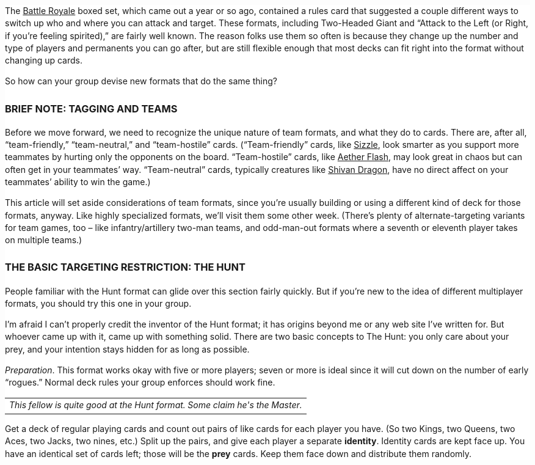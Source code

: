 
The [Battle Royale](http://archive.wizards.com/Magic/Magazine/Article.aspx?x=%20http://www.wizards.com/magic/expert/battle_royale/welcome.asp) boxed set, which came out a year or so ago, contained a rules card that suggested a couple different ways to switch up who and where you can attack and target. These formats, including Two-Headed Giant and “Attack to the Left (or Right, if you’re feeling spirited),” are fairly well known. The reason folks use them so often is because they change up the number and type of players and permanents you can go after, but are still flexible enough that most decks can fit right into the format without changing up cards.


So how can your group devise new formats that do the same thing?


### BRIEF NOTE: TAGGING AND TEAMS


Before we move forward, we need to recognize the unique nature of team formats, and what they do to cards. There are, after all, “team-friendly,” “team-neutral,” and “team-hostile” cards. (“Team-friendly” cards, like [Sizzle](https://gatherer.wizards.com/Pages/Card/Details.aspx?name=Sizzle), look smarter as you support more teammates by hurting only the opponents on the board. “Team-hostile” cards, like [Aether Flash](https://gatherer.wizards.com/Pages/Card/Details.aspx?name=Aether+Flash), may look great in chaos but can often get in your teammates’ way. “Team-neutral” cards, typically creatures like [Shivan Dragon](https://gatherer.wizards.com/Pages/Card/Details.aspx?name=Shivan+Dragon), have no direct affect on your teammates’ ability to win the game.)


This article will set aside considerations of team formats, since you’re usually building or using a different kind of deck for those formats, anyway. Like highly specialized formats, we’ll visit them some other week. (There’s plenty of alternate-targeting variants for team games, too – like infantry/artillery two-man teams, and odd-man-out formats where a seventh or eleventh player takes on multiple teams.)


### THE BASIC TARGETING RESTRICTION: THE HUNT


People familiar with the Hunt format can glide over this section fairly quickly. But if you’re new to the idea of different multiplayer formats, you should try this one in your group.


I’m afraid I can’t properly credit the inventor of the Hunt format; it has origins beyond me or any web site I’ve written for. But whoever came up with it, came up with something solid. There are two basic concepts to The Hunt: you only care about your prey, and your intention stays hidden for as long as possible.


*Preparation*. This format works okay with five or more players; seven or more is ideal since it will cut down on the number of early “rogues.” Normal deck rules your group enforces should work fine.




|  |
| --- |
| *This fellow is quite good at the Hunt format. Some claim he's the Master.* |

Get a deck of regular playing cards and count out pairs of like cards for each player you have. (So two Kings, two Queens, two Aces, two Jacks, two nines, etc.) Split up the pairs, and give each player a separate **identity**. Identity cards are kept face up. You have an identical set of cards left; those will be the **prey** cards. Keep them face down and distribute them randomly.
